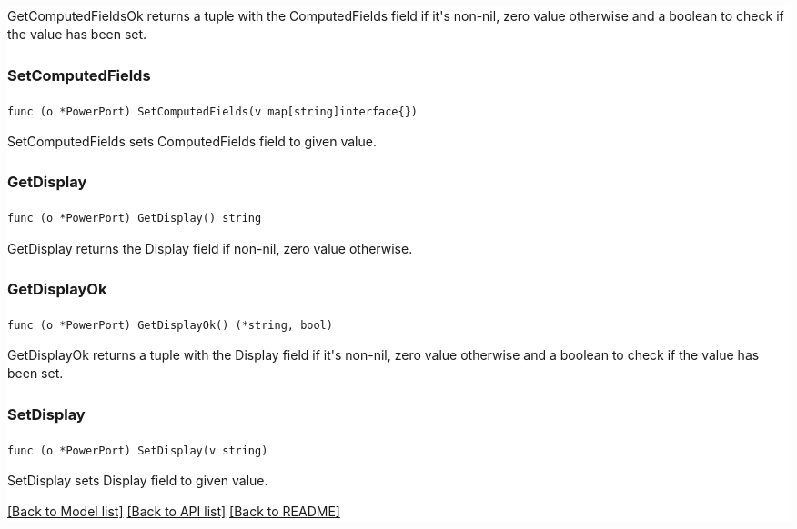 GetComputedFieldsOk returns a tuple with the ComputedFields field if it's non-nil, zero value otherwise
and a boolean to check if the value has been set.

### SetComputedFields

`func (o *PowerPort) SetComputedFields(v map[string]interface{})`

SetComputedFields sets ComputedFields field to given value.


### GetDisplay

`func (o *PowerPort) GetDisplay() string`

GetDisplay returns the Display field if non-nil, zero value otherwise.

### GetDisplayOk

`func (o *PowerPort) GetDisplayOk() (*string, bool)`

GetDisplayOk returns a tuple with the Display field if it's non-nil, zero value otherwise
and a boolean to check if the value has been set.

### SetDisplay

`func (o *PowerPort) SetDisplay(v string)`

SetDisplay sets Display field to given value.



[[Back to Model list]](../README.md#documentation-for-models) [[Back to API list]](../README.md#documentation-for-api-endpoints) [[Back to README]](../README.md)


